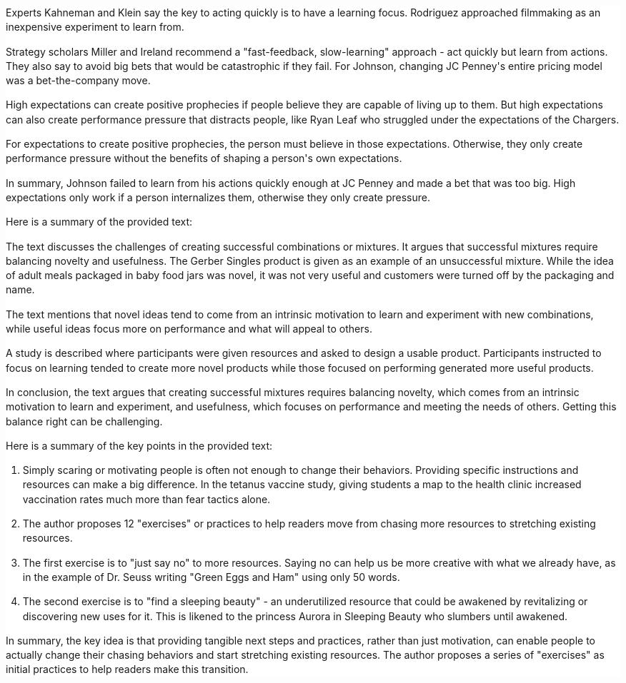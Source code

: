 Experts Kahneman and Klein say the key to acting quickly is to have a learning focus. Rodriguez approached filmmaking as an inexpensive experiment to learn from.  

Strategy scholars Miller and Ireland recommend a "fast-feedback, slow-learning" approach - act quickly but learn from actions. They also say to avoid big bets that would be catastrophic if they fail. For Johnson, changing JC Penney's entire pricing model was a bet-the-company move.

High expectations can create positive prophecies if people believe they are capable of living up to them. But high expectations can also create performance pressure that distracts people, like Ryan Leaf who struggled under the expectations of the Chargers.

For expectations to create positive prophecies, the person must believe in those expectations. Otherwise, they only create performance pressure without the benefits of shaping a person's own expectations.

In summary, Johnson failed to learn from his actions quickly enough at JC Penney and made a bet that was too big. High expectations only work if a person internalizes them, otherwise they only create pressure.

 Here is a summary of the provided text:

The text discusses the challenges of creating successful combinations or mixtures. It argues that successful mixtures require balancing novelty and usefulness. The Gerber Singles product is given as an example of an unsuccessful mixture. While the idea of adult meals packaged in baby food jars was novel, it was not very useful and customers were turned off by the packaging and name.    

The text mentions that novel ideas tend to come from an intrinsic motivation to learn and experiment with new combinations, while useful ideas focus more on performance and what will appeal to others.  

A study is described where participants were given resources and asked to design a usable product. Participants instructed to focus on learning tended to create more novel products while those focused on performing generated more useful products.    

In conclusion, the text argues that creating successful mixtures requires balancing novelty, which comes from an intrinsic motivation to learn and experiment, and usefulness, which focuses on performance and meeting the needs of others. Getting this balance right can be challenging.

 Here is a summary of the key points in the provided text:

1. Simply scaring or motivating people is often not enough to change their behaviors. Providing specific instructions and resources can make a big difference. In the tetanus vaccine study, giving students a map to the health clinic increased vaccination rates much more than fear tactics alone.

2. The author proposes 12 "exercises" or practices to help readers move from chasing more resources to stretching existing resources. 

3. The first exercise is to "just say no" to more resources. Saying no can help us be more creative with what we already have, as in the example of Dr. Seuss writing "Green Eggs and Ham" using only 50 words.

4. The second exercise is to "find a sleeping beauty" - an underutilized resource that could be awakened by revitalizing or discovering new uses for it. This is likened to the princess Aurora in Sleeping Beauty who slumbers until awakened.

In summary, the key idea is that providing tangible next steps and practices, rather than just motivation, can enable people to actually change their chasing behaviors and start stretching existing resources. The author proposes a series of "exercises" as initial practices to help readers make this transition.
